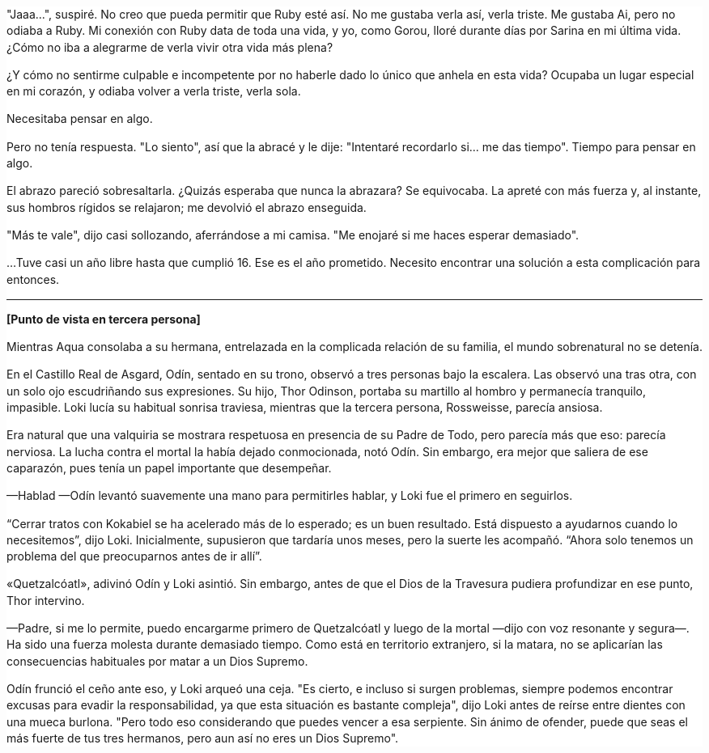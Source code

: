 "Jaaa...", suspiré. No creo que pueda permitir que Ruby esté así. No me gustaba verla así, verla triste. Me gustaba Ai, pero no odiaba a Ruby. Mi conexión con Ruby data de toda una vida, y yo, como Gorou, lloré durante días por Sarina en mi última vida. ¿Cómo no iba a alegrarme de verla vivir otra vida más plena?

¿Y cómo no sentirme culpable e incompetente por no haberle dado lo único que anhela en esta vida? Ocupaba un lugar especial en mi corazón, y odiaba volver a verla triste, verla sola.

Necesitaba pensar en algo.

Pero no tenía respuesta. "Lo siento", así que la abracé y le dije: "Intentaré recordarlo si... me das tiempo". Tiempo para pensar en algo.

El abrazo pareció sobresaltarla. ¿Quizás esperaba que nunca la abrazara? Se equivocaba. La apreté con más fuerza y, al instante, sus hombros rígidos se relajaron; me devolvió el abrazo enseguida.

"Más te vale", dijo casi sollozando, aferrándose a mi camisa. "Me enojaré si me haces esperar demasiado".

…Tuve casi un año libre hasta que cumplió 16. Ese es el año prometido. Necesito encontrar una solución a esta complicación para entonces.

* * *

**[Punto de vista en tercera persona]**

Mientras Aqua consolaba a su hermana, entrelazada en la complicada relación de su familia, el mundo sobrenatural no se detenía.

En el Castillo Real de Asgard, Odín, sentado en su trono, observó a tres personas bajo la escalera. Las observó una tras otra, con un solo ojo escudriñando sus expresiones. Su hijo, Thor Odinson, portaba su martillo al hombro y permanecía tranquilo, impasible. Loki lucía su habitual sonrisa traviesa, mientras que la tercera persona, Rossweisse, parecía ansiosa.

Era natural que una valquiria se mostrara respetuosa en presencia de su Padre de Todo, pero parecía más que eso: parecía nerviosa. La lucha contra el mortal la había dejado conmocionada, notó Odín. Sin embargo, era mejor que saliera de ese caparazón, pues tenía un papel importante que desempeñar.

—Hablad —Odín levantó suavemente una mano para permitirles hablar, y Loki fue el primero en seguirlos.

“Cerrar tratos con Kokabiel se ha acelerado más de lo esperado; es un buen resultado. Está dispuesto a ayudarnos cuando lo necesitemos”, dijo Loki. Inicialmente, supusieron que tardaría unos meses, pero la suerte les acompañó. “Ahora solo tenemos un problema del que preocuparnos antes de ir allí”.

«Quetzalcóatl», adivinó Odín y Loki asintió. Sin embargo, antes de que el Dios de la Travesura pudiera profundizar en ese punto, Thor intervino.

—Padre, si me lo permite, puedo encargarme primero de Quetzalcóatl y luego de la mortal —dijo con voz resonante y segura—. Ha sido una fuerza molesta durante demasiado tiempo. Como está en territorio extranjero, si la matara, no se aplicarían las consecuencias habituales por matar a un Dios Supremo.

Odín frunció el ceño ante eso, y Loki arqueó una ceja. "Es cierto, e incluso si surgen problemas, siempre podemos encontrar excusas para evadir la responsabilidad, ya que esta situación es bastante compleja", dijo Loki antes de reírse entre dientes con una mueca burlona. "Pero todo eso considerando que puedes vencer a esa serpiente. Sin ánimo de ofender, puede que seas el más fuerte de tus tres hermanos, pero aun así no eres un Dios Supremo".
